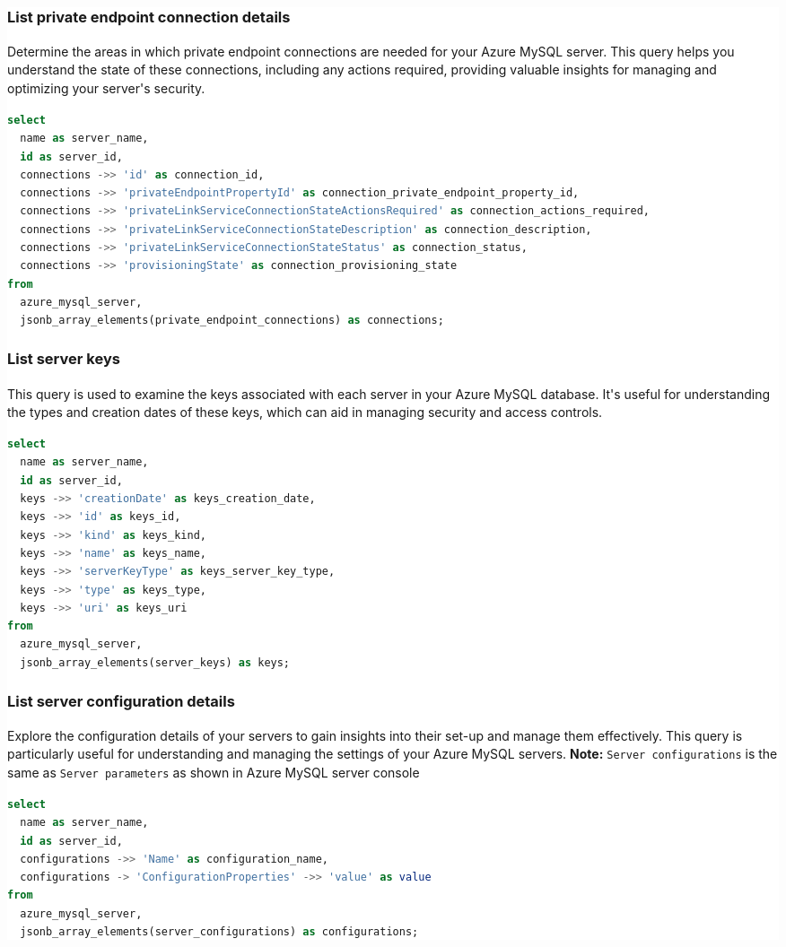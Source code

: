 ### List private endpoint connection details
Determine the areas in which private endpoint connections are needed for your Azure MySQL server. This query helps you understand the state of these connections, including any actions required, providing valuable insights for managing and optimizing your server's security.

```sql
select
  name as server_name,
  id as server_id,
  connections ->> 'id' as connection_id,
  connections ->> 'privateEndpointPropertyId' as connection_private_endpoint_property_id,
  connections ->> 'privateLinkServiceConnectionStateActionsRequired' as connection_actions_required,
  connections ->> 'privateLinkServiceConnectionStateDescription' as connection_description,
  connections ->> 'privateLinkServiceConnectionStateStatus' as connection_status,
  connections ->> 'provisioningState' as connection_provisioning_state
from
  azure_mysql_server,
  jsonb_array_elements(private_endpoint_connections) as connections;
```

### List server keys
This query is used to examine the keys associated with each server in your Azure MySQL database. It's useful for understanding the types and creation dates of these keys, which can aid in managing security and access controls.

```sql
select
  name as server_name,
  id as server_id,
  keys ->> 'creationDate' as keys_creation_date,
  keys ->> 'id' as keys_id,
  keys ->> 'kind' as keys_kind,
  keys ->> 'name' as keys_name,
  keys ->> 'serverKeyType' as keys_server_key_type,
  keys ->> 'type' as keys_type,
  keys ->> 'uri' as keys_uri
from
  azure_mysql_server,
  jsonb_array_elements(server_keys) as keys;
```

### List server configuration details
Explore the configuration details of your servers to gain insights into their set-up and manage them effectively. This query is particularly useful for understanding and managing the settings of your Azure MySQL servers.
**Note:** `Server configurations` is the same as `Server parameters` as shown in Azure MySQL server console


```sql
select
  name as server_name,
  id as server_id,
  configurations ->> 'Name' as configuration_name,
  configurations -> 'ConfigurationProperties' ->> 'value' as value
from
  azure_mysql_server,
  jsonb_array_elements(server_configurations) as configurations;
```
